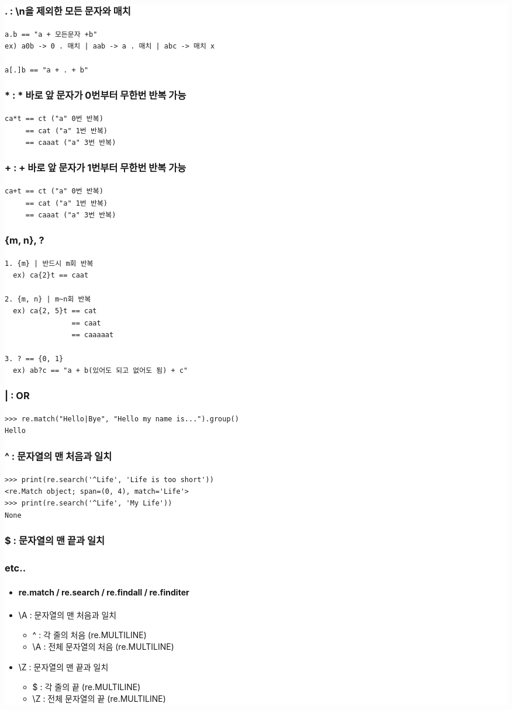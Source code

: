
### . : \n을 제외한 모든 문자와 매치

    a.b == "a + 모든문자 +b"
    ex) a0b -> 0 . 매치 | aab -> a . 매치 | abc -> 매치 x
    
    a[.]b == "a + . + b"


### * : * 바로 앞 문자가 0번부터 무한번 반복 가능
    ca*t == ct ("a" 0번 반복)
         == cat ("a" 1번 반복)
         == caaat ("a" 3번 반복)

### + : + 바로 앞 문자가 1번부터 무한번 반복 가능
    ca+t == ct ("a" 0번 반복)
         == cat ("a" 1번 반복)
         == caaat ("a" 3번 반복)
    
### {m, n}, ?
    1. {m} | 반드시 m회 반복
      ex) ca{2}t == caat 
    
    2. {m, n} | m~n회 반복
      ex) ca{2, 5}t == cat 
                    == caat
                    == caaaaat

    3. ? == {0, 1}
      ex) ab?c == "a + b(있어도 되고 없어도 됨) + c"

### | : OR
    >>> re.match("Hello|Bye", "Hello my name is...").group()
    Hello

### ^ : 문자열의 맨 처음과 일치
    >>> print(re.search('^Life', 'Life is too short'))
    <re.Match object; span=(0, 4), match='Life'>
    >>> print(re.search('^Life', 'My Life'))
    None

### $ : 문자열의 맨 끝과 일치


### etc..
* #### re.match / re.search / re.findall / re.finditer

* \A : 문자열의 맨 처음과 일치
    * ^ : 각 줄의 처음 (re.MULTILINE)
    * \A : 전체 문자열의 처음 (re.MULTILINE)

* \Z : 문자열의 맨 끝과 일치
    * $ : 각 줄의 끝 (re.MULTILINE)
    * \Z : 전체 문자열의 끝 (re.MULTILINE)
